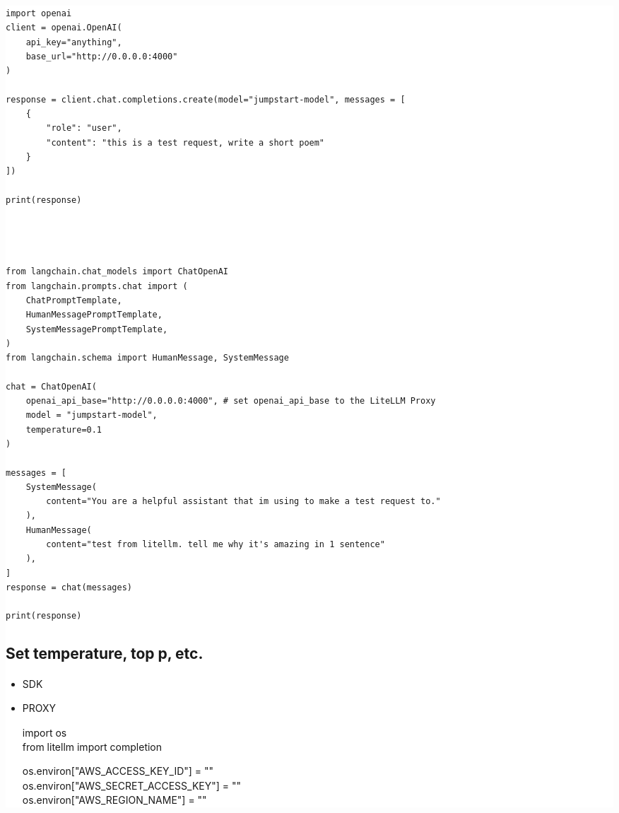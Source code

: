     
    
    import openai  
    client = openai.OpenAI(  
        api_key="anything",  
        base_url="http://0.0.0.0:4000"  
    )  
      
    response = client.chat.completions.create(model="jumpstart-model", messages = [  
        {  
            "role": "user",  
            "content": "this is a test request, write a short poem"  
        }  
    ])  
      
    print(response)  
      
    
    
    
    from langchain.chat_models import ChatOpenAI  
    from langchain.prompts.chat import (  
        ChatPromptTemplate,  
        HumanMessagePromptTemplate,  
        SystemMessagePromptTemplate,  
    )  
    from langchain.schema import HumanMessage, SystemMessage  
      
    chat = ChatOpenAI(  
        openai_api_base="http://0.0.0.0:4000", # set openai_api_base to the LiteLLM Proxy  
        model = "jumpstart-model",  
        temperature=0.1  
    )  
      
    messages = [  
        SystemMessage(  
            content="You are a helpful assistant that im using to make a test request to."  
        ),  
        HumanMessage(  
            content="test from litellm. tell me why it's amazing in 1 sentence"  
        ),  
    ]  
    response = chat(messages)  
      
    print(response)  
    

## Set temperature, top p, etc.​

  * SDK
  * PROXY

    
    
    import os  
    from litellm import completion  
      
    os.environ["AWS_ACCESS_KEY_ID"] = ""  
    os.environ["AWS_SECRET_ACCESS_KEY"] = ""  
    os.environ["AWS_REGION_NAME"] = ""  
      